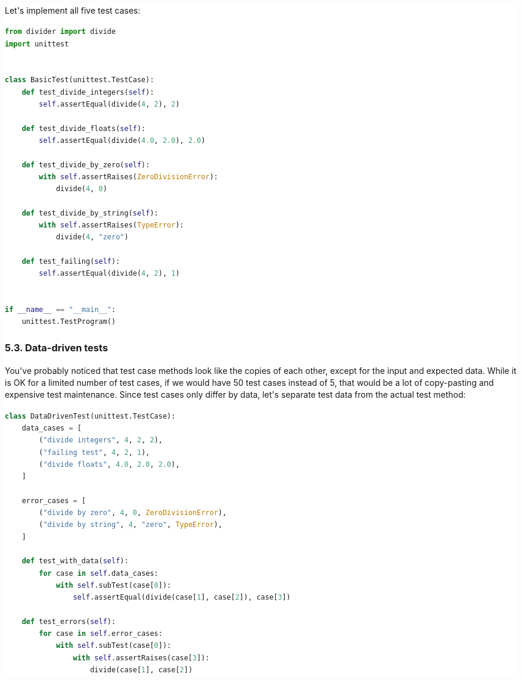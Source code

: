 Let's implement all five test cases:
```python
from divider import divide
import unittest


class BasicTest(unittest.TestCase):
    def test_divide_integers(self):
        self.assertEqual(divide(4, 2), 2)

    def test_divide_floats(self):
        self.assertEqual(divide(4.0, 2.0), 2.0)

    def test_divide_by_zero(self):
        with self.assertRaises(ZeroDivisionError):
            divide(4, 0)

    def test_divide_by_string(self):
        with self.assertRaises(TypeError):
            divide(4, "zero")

    def test_failing(self):
        self.assertEqual(divide(4, 2), 1)


if __name__ == "__main__":
    unittest.TestProgram()
```

###  5.3. <a name='Data-driventests'></a>Data-driven tests
You've probably noticed that test case methods look like the copies of each other, except for the input and expected data. While it is OK for a limited number of test cases, if we would have 50 test cases instead of 5, that would be a lot of copy-pasting and expensive test maintenance. Since test cases only differ by data, let's separate test data from the actual test method:

```python
class DataDrivenTest(unittest.TestCase):
    data_cases = [
        ("divide integers", 4, 2, 2),
        ("failing test", 4, 2, 1),
        ("divide floats", 4.0, 2.0, 2.0),
    ]

    error_cases = [
        ("divide by zero", 4, 0, ZeroDivisionError),
        ("divide by string", 4, "zero", TypeError),
    ]

    def test_with_data(self):
        for case in self.data_cases:
            with self.subTest(case[0]):
                self.assertEqual(divide(case[1], case[2]), case[3])

    def test_errors(self):
        for case in self.error_cases:
            with self.subTest(case[0]):
                with self.assertRaises(case[3]):
                    divide(case[1], case[2])
```
